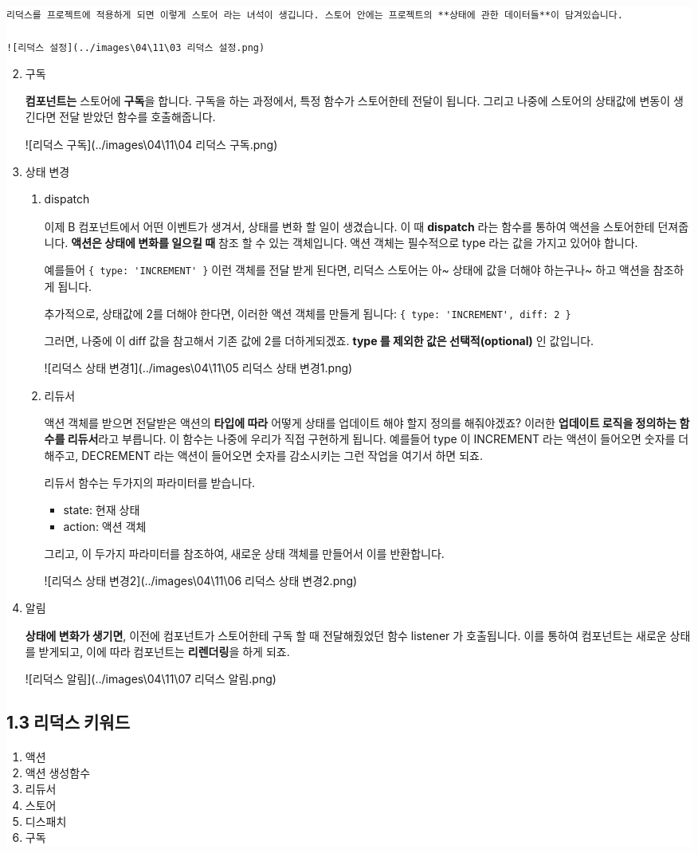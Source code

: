     리덕스를 프로젝트에 적용하게 되면 이렇게 스토어 라는 녀석이 생깁니다. 스토어 안에는 프로젝트의 **상태에 관한 데이터들**이 담겨있습니다.
    
    ![리덕스 설정](../images\04\11\03 리덕스 설정.png)

2. 구독

    **컴포넌트는** 스토어에 **구독**을 합니다.
    구독을 하는 과정에서, 특정 함수가 스토어한테 전달이 됩니다.
    그리고 나중에 스토어의 상태값에 변동이 생긴다면 전달 받았던 함수를 호출해줍니다.
    
    ![리덕스 구독](../images\04\11\04 리덕스 구독.png)

3. 상태 변경

    1. dispatch

        이제 B 컴포넌트에서 어떤 이벤트가 생겨서, 상태를 변화 할 일이 생겼습니다.
        이 때 **dispatch** 라는 함수를 통하여 액션을 스토어한테 던져줍니다.
        **액션은 상태에 변화를 일으킬 때** 참조 할 수 있는 객체입니다.
        액션 객체는 필수적으로 type 라는 값을 가지고 있어야 합니다.
        
        예를들어 `{ type: 'INCREMENT' }` 이런 객체를 전달 받게 된다면, 리덕스 스토어는 아~ 상태에 값을 더해야 하는구나~ 하고 액션을 참조하게 됩니다.
        
        추가적으로, 상태값에 2를 더해야 한다면, 이러한 액션 객체를 만들게 됩니다: `{ type: 'INCREMENT', diff: 2 }`
        
        그러면, 나중에 이 diff 값을 참고해서 기존 값에 2를 더하게되겠죠.
        **type 를 제외한 값은 선택적(optional)** 인 값입니다.
        
        ![리덕스 상태 변경1](../images\04\11\05 리덕스 상태 변경1.png)

    2. 리듀서

        액션 객체를 받으면 전달받은 액션의 **타입에 따라** 어떻게 상태를 업데이트 해야 할지 정의를 해줘야겠죠?
        이러한 **업데이트 로직을 정의하는 함수를 리듀서**라고 부릅니다.
        이 함수는 나중에 우리가 직접 구현하게 됩니다.
        예를들어 type 이 INCREMENT 라는 액션이 들어오면 숫자를 더해주고, DECREMENT 라는 액션이 들어오면 숫자를 감소시키는 그런 작업을 여기서 하면 되죠.
        
        리듀서 함수는 두가지의 파라미터를 받습니다.
        
        - state: 현재 상태
        - action: 액션 객체
        
        그리고, 이 두가지 파라미터를 참조하여, 새로운 상태 객체를 만들어서 이를 반환합니다.
        
        ![리덕스 상태 변경2](../images\04\11\06 리덕스 상태 변경2.png)

4. 알림

    **상태에 변화가 생기면**, 이전에 컴포넌트가 스토어한테 구독 할 때 전달해줬었던 함수 listener 가 호출됩니다.
    이를 통하여 컴포넌트는 새로운 상태를 받게되고, 이에 따라 컴포넌트는 **리렌더링**을 하게 되죠.
    
    ![리덕스 알림](../images\04\11\07 리덕스 알림.png)

## 1.3 리덕스 키워드
1. 액션
2. 액션 생성함수
3. 리듀서
4. 스토어
5. 디스패치
6. 구독
